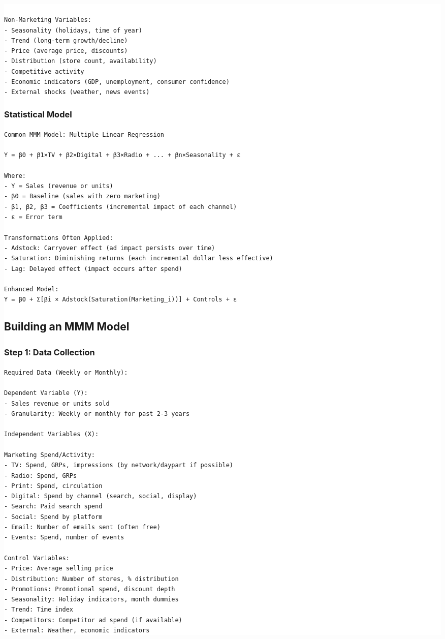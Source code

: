 ```

Non-Marketing Variables:
- Seasonality (holidays, time of year)
- Trend (long-term growth/decline)
- Price (average price, discounts)
- Distribution (store count, availability)
- Competitive activity
- Economic indicators (GDP, unemployment, consumer confidence)
- External shocks (weather, news events)
```

### Statistical Model
```
Common MMM Model: Multiple Linear Regression

Y = β0 + β1×TV + β2×Digital + β3×Radio + ... + βn×Seasonality + ε

Where:
- Y = Sales (revenue or units)
- β0 = Baseline (sales with zero marketing)
- β1, β2, β3 = Coefficients (incremental impact of each channel)
- ε = Error term

Transformations Often Applied:
- Adstock: Carryover effect (ad impact persists over time)
- Saturation: Diminishing returns (each incremental dollar less effective)
- Lag: Delayed effect (impact occurs after spend)

Enhanced Model:
Y = β0 + Σ[βi × Adstock(Saturation(Marketing_i))] + Controls + ε
```

## Building an MMM Model

### Step 1: Data Collection
```
Required Data (Weekly or Monthly):

Dependent Variable (Y):
- Sales revenue or units sold
- Granularity: Weekly or monthly for past 2-3 years

Independent Variables (X):

Marketing Spend/Activity:
- TV: Spend, GRPs, impressions (by network/daypart if possible)
- Radio: Spend, GRPs
- Print: Spend, circulation
- Digital: Spend by channel (search, social, display)
- Search: Paid search spend
- Social: Spend by platform
- Email: Number of emails sent (often free)
- Events: Spend, number of events

Control Variables:
- Price: Average selling price
- Distribution: Number of stores, % distribution
- Promotions: Promotional spend, discount depth
- Seasonality: Holiday indicators, month dummies
- Trend: Time index
- Competitors: Competitor ad spend (if available)
- External: Weather, economic indicators
```